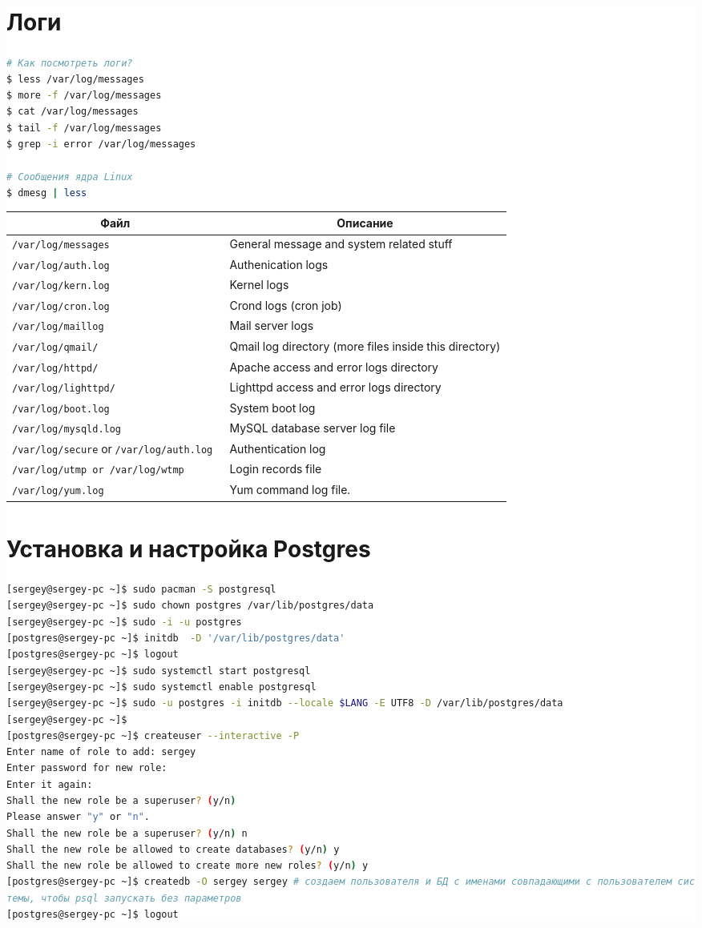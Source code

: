 # Логи

```bash
# Как посмотреть логи?
$ less /var/log/messages
$ more -f /var/log/messages
$ cat /var/log/messages
$ tail -f /var/log/messages
$ grep -i error /var/log/messages

# Сообщения ядра Linux
$ dmesg | less
```
| Файл | Описание |
| -- | -- |
| `/var/log/messages ` |  General message and system related stuff |
| `/var/log/auth.log ` |  Authenication logs |
| `/var/log/kern.log ` |  Kernel logs |
| `/var/log/cron.log ` |  Crond logs (cron job) |
| `/var/log/maillog ` |  Mail server logs |
| `/var/log/qmail/ ` |  Qmail log directory (more files inside this directory) |
| `/var/log/httpd/ ` |  Apache access and error logs directory |
| `/var/log/lighttpd/ ` |  Lighttpd access and error logs directory |
| `/var/log/boot.log ` |  System boot log |
| `/var/log/mysqld.log ` |  MySQL database server log file |
| `/var/log/secure` or `/var/log/auth.log ` |  Authentication log |
| `/var/log/utmp or /var/log/wtmp ` |  Login records file |
| `/var/log/yum.log ` |  Yum command log file. |

# Установка и настройка Postgres

```bash
[sergey@sergey-pc ~]$ sudo pacman -S postgresql
[sergey@sergey-pc ~]$ sudo chown postgres /var/lib/postgres/data
[sergey@sergey-pc ~]$ sudo -i -u postgres
[postgres@sergey-pc ~]$ initdb  -D '/var/lib/postgres/data'
[postgres@sergey-pc ~]$ logout
[sergey@sergey-pc ~]$ sudo systemctl start postgresql
[sergey@sergey-pc ~]$ sudo systemctl enable postgresql
[sergey@sergey-pc ~]$ sudo -u postgres -i initdb --locale $LANG -E UTF8 -D /var/lib/postgres/data
[sergey@sergey-pc ~]$
[postgres@sergey-pc ~]$ createuser --interactive -P
Enter name of role to add: sergey
Enter password for new role:
Enter it again:
Shall the new role be a superuser? (y/n)
Please answer "y" or "n".
Shall the new role be a superuser? (y/n) n
Shall the new role be allowed to create databases? (y/n) y
Shall the new role be allowed to create more new roles? (y/n) y
[postgres@sergey-pc ~]$ createdb -O sergey sergey # создаем пользователя и БД с именами совпадающими с пользователем системы, чтобы psql запускать без параметров
[postgres@sergey-pc ~]$ logout
```